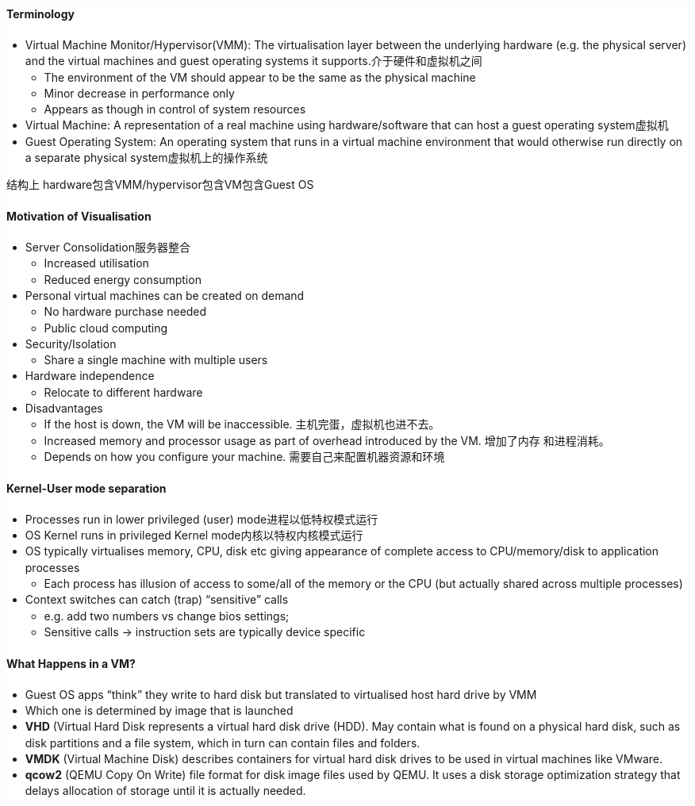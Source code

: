 #### Terminology

- Virtual Machine Monitor/Hypervisor(VMM): The virtualisation layer between the underlying hardware (e.g. the physical server) and the virtual machines and guest operating systems it supports.介于硬件和虚拟机之间
  - The environment of the VM should appear to be the same as the physical machine
  - Minor decrease in performance only
  - Appears as though in control of system resources
- Virtual Machine: A representation of a real machine using hardware/software that can host a guest operating system虚拟机
- Guest Operating System: An operating system that runs in a virtual machine environment that would otherwise run directly on a separate physical system虚拟机上的操作系统

结构上 hardware包含VMM/hypervisor包含VM包含Guest OS

#### Motivation of Visualisation

- Server Consolidation服务器整合
  - Increased utilisation
  - Reduced energy consumption
- Personal virtual machines can be created on demand
  - No hardware purchase needed
  - Public cloud computing
- Security/Isolation
  - Share a single machine with multiple users
- Hardware independence
  - Relocate to different hardware
- Disadvantages
  - If the host is down, the VM will be inaccessible. 主机完蛋，虚拟机也进不去。
  - Increased memory and processor usage as part of overhead introduced by the VM. 增加了内存
和进程消耗。
  - Depends on how you configure your machine. 需要自己来配置机器资源和环境

#### Kernel-User mode separation

- Processes run in lower privileged (user) mode进程以低特权模式运行
- OS Kernel runs in privileged Kernel mode内核以特权内核模式运行
- OS typically virtualises memory, CPU, disk etc giving appearance of complete access to CPU/memory/disk to application processes
  - Each process has illusion of access to some/all of the memory or the CPU (but actually shared across multiple processes)
- Context switches can catch (trap) “sensitive” calls
  - e.g. add two numbers vs change bios settings;
  - Sensitive calls -> instruction sets are typically device specific

#### What Happens in a VM?

- Guest OS apps “think” they write to hard disk but translated to virtualised host hard drive by VMM
- Which one is determined by image that is launched
- **VHD** (Virtual Hard Disk represents a virtual hard disk drive (HDD). May contain what is found on a physical hard disk, such as disk partitions and a file system, which in turn can contain files and folders.
- **VMDK** (Virtual Machine Disk) describes containers for virtual hard disk drives to be used in virtual machines like VMware.
- **qcow2** (QEMU Copy On Write) file format for disk image files used by QEMU. It uses a disk storage optimization strategy that delays allocation of storage until it is actually needed.

